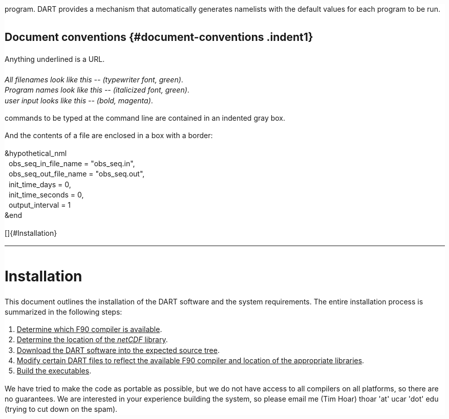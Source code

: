 program. DART provides a mechanism that automatically generates
namelists with the default values for each program to be run.

Document conventions {#document-conventions .indent1}
--------------------

Anything underlined is a URL.\
\
*All filenames look like this -- (typewriter font, green)*.\
*Program names look like this -- (italicized font, green)*.\
*user input looks like this -- (bold, magenta)*.

<div class="unix">

commands to be typed at the command line are contained in an indented
gray box.

</div>

And the contents of a file are enclosed in a box with a border:

<div class="routine">

&hypothetical\_nml\
  obs\_seq\_in\_file\_name = "obs\_seq.in",\
  obs\_seq\_out\_file\_name = "obs\_seq.out",\
  init\_time\_days = 0,\
  init\_time\_seconds = 0,\
  output\_interval = 1\
&end

</div>

[]{#Installation}

------------------------------------------------------------------------

Installation
============

This document outlines the installation of the DART software and the
system requirements. The entire installation process is summarized in
the following steps:

1.  [Determine which F90 compiler is available](#compilers).
2.  [Determine the location of the *netCDF* library](#netCDFlib).
3.  [Download the DART software into the expected source
    tree](#download).
4.  [Modify certain DART files to reflect the available F90 compiler and
    location of the appropriate libraries](#customizations).
5.  [Build the executables](#building).

We have tried to make the code as portable as possible, but we do not
have access to all compilers on all platforms, so there are no
guarantees. We are interested in your experience building the system, so
please email me (Tim Hoar) thoar 'at' ucar 'dot' edu (trying to cut down
on the spam).
